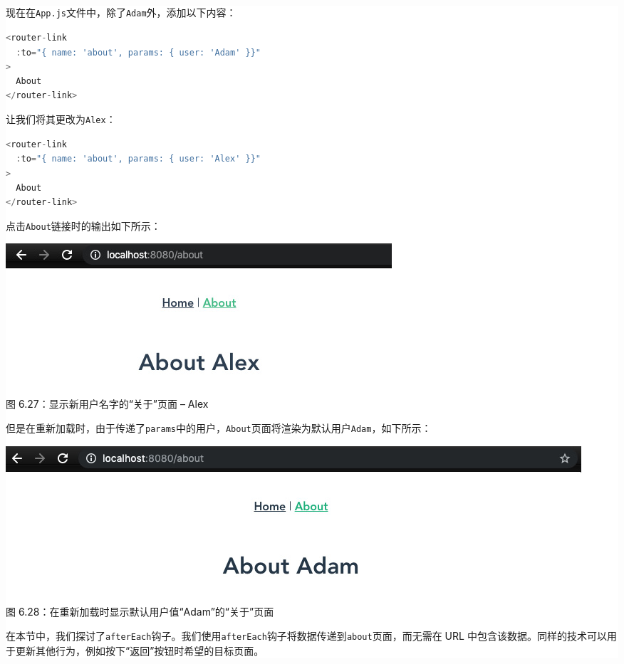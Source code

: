 现在在`App.js`文件中，除了`Adam`外，添加以下内容：

```js
<router-link 
  :to="{ name: 'about', params: { user: 'Adam' }}"
>
  About
</router-link>
```

让我们将其更改为`Alex`：

```js
<router-link 
  :to="{ name: 'about', params: { user: 'Alex' }}"
>
  About
</router-link>
```

点击`About`链接时的输出如下所示：

![图 6.27：显示新用户名字的“关于”页面 – Alex](img/B15218_06_27.jpg)

图 6.27：显示新用户名字的“关于”页面 – Alex

但是在重新加载时，由于传递了`params`中的用户，`About`页面将渲染为默认用户`Adam`，如下所示：

![图 6.28：在重新加载时显示默认用户值“Adam”的“关于”页面](img/B15218_06_28.jpg)

图 6.28：在重新加载时显示默认用户值“Adam”的“关于”页面

在本节中，我们探讨了`afterEach`钩子。我们使用`afterEach`钩子将数据传递到`about`页面，而无需在 URL 中包含该数据。同样的技术可以用于更新其他行为，例如按下“返回”按钮时希望的目标页面。

